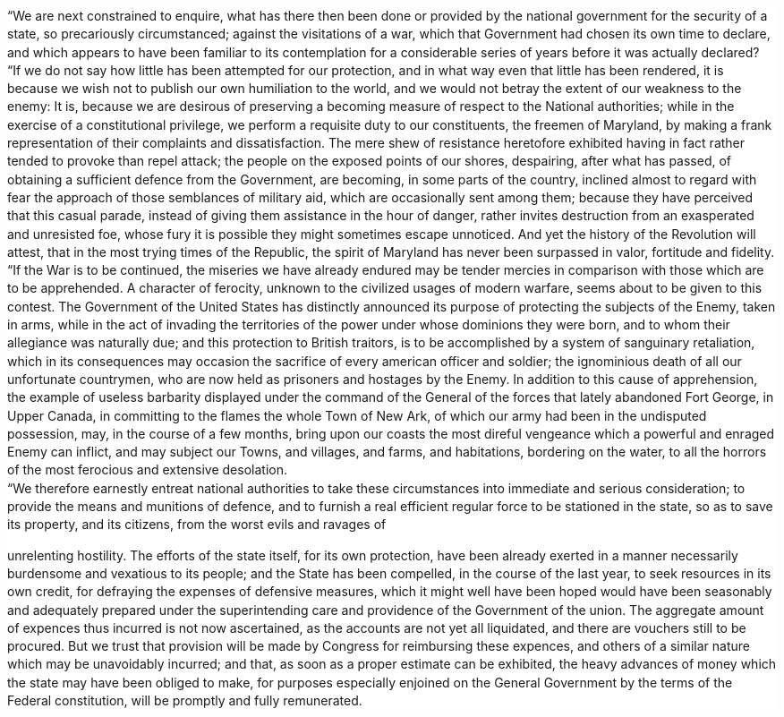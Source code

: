 “We are next constrained to enquire, what has there then been done or provided by the national government for the security of a state, so precariously circumstanced; against the visitations of a war, which that Government had chosen its own time to declare, and which appears to have been familiar to its contemplation for a considerable series of years before it was actually declared?  
“If we do not say how little has been attempted for our protection, and in what way even that little has been rendered, it is because we wish not to publish our own humiliation to the world, and we would not betray the extent of our weakness to the enemy: It is, because we are desirous of preserving a becoming measure of respect to the National authorities; while in the exercise of a constitutional privilege, we perform a requisite duty to our constituents, the freemen of Maryland, by making a frank representation of their complaints and dissatisfaction. The mere shew of resistance heretofore exhibited having in fact rather tended to provoke than repel attack; the people on the exposed points of our shores, despairing, after what has passed, of obtaining a sufficient defence from the Government, are becoming, in some parts of the country, inclined almost to regard with fear the approach of those semblances of military aid, which are occasionally sent among them; because they have perceived that this casual parade, instead of giving them assistance in the hour of danger, rather invites destruction from an exasperated and unresisted foe, whose fury it is possible they might sometimes escape unnoticed. And yet the history of the Revolution will attest, that in the most trying times of the Republic, the spirit of Maryland has never been surpassed in valor, fortitude and fidelity.  
“If the War is to be continued, the miseries we have already endured may be tender mercies in comparison with those which are to be apprehended. A character of ferocity, unknown to the civilized usages of modern warfare, seems about to be given to this contest. The Government of the United States has distinctly announced its purpose of protecting the subjects of the Enemy, taken in arms, while in the act of invading the territories of the power under whose dominions they were born, and to whom their allegiance was naturally due; and this protection to British traitors, is to be accomplished by a system of sanguinary retaliation, which in its consequences may occasion the sacrifice of every american officer and soldier; the ignominious death of all our unfortunate countrymen, who are now held as prisoners and hostages by the Enemy. In addition to this cause of apprehension, the example of useless barbarity displayed under the command of the General of the forces that lately abandoned Fort George, in Upper Canada, in committing to the flames the whole Town of New Ark, of which our army had been in the undisputed possession, may, in the course of a few months, bring upon our coasts the most direful vengeance which a powerful and enraged Enemy can inflict, and may subject our Towns, and villages, and farms, and habitations, bordering on the water, to all the horrors of the most ferocious and extensive desolation.  
“We therefore earnestly entreat national authorities to take these circumstances into immediate and serious consideration; to provide the means and munitions of defence, and to furnish a real efficient regular force to be stationed in the state, so as to save its property, and its citizens, from the worst evils and ravages of  
  
unrelenting hostility. The efforts of the state itself, for its own protection, have been already exerted in a manner necessarily burdensome and vexatious to its people; and the State has been compelled, in the course of the last year, to seek resources in its own credit, for defraying the expenses of defensive measures, which it might well have been hoped would have been seasonably and adequately prepared under the superintending care and providence of the Government of the union. The aggregate amount of expences thus incurred is not now ascertained, as the accounts are not yet all liquidated, and there are vouchers still to be procured. But we trust that provision will be made by Congress for reimbursing these expences, and others of a similar nature which may be unavoidably incurred; and that, as soon as a proper estimate can be exhibited, the heavy advances of money which the state may have been obliged to make, for purposes especially enjoined on the General Government by the terms of the Federal constitution, will be promptly and fully remunerated.  